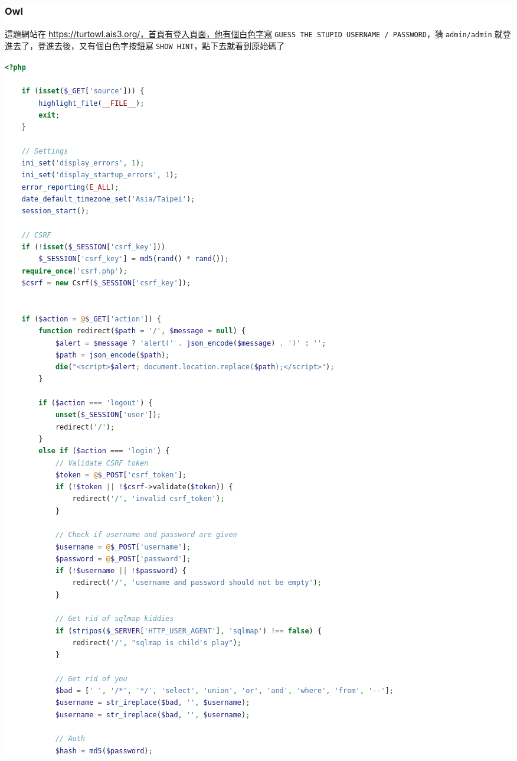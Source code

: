 ### Owl

這題網站在 https://turtowl.ais3.org/，首頁有登入頁面，他有個白色字寫 `GUESS THE STUPID USERNAME / PASSWORD`，猜 `admin/admin` 就登進去了，登進去後，又有個白色字按鈕寫 `SHOW HINT`，點下去就看到原始碼了

```php
<?php

    if (isset($_GET['source'])) {
        highlight_file(__FILE__);
        exit;
    }

    // Settings
    ini_set('display_errors', 1);
    ini_set('display_startup_errors', 1);
    error_reporting(E_ALL);
    date_default_timezone_set('Asia/Taipei');
    session_start();

    // CSRF
    if (!isset($_SESSION['csrf_key']))
        $_SESSION['csrf_key'] = md5(rand() * rand());
    require_once('csrf.php');
    $csrf = new Csrf($_SESSION['csrf_key']);


    if ($action = @$_GET['action']) {
        function redirect($path = '/', $message = null) {
            $alert = $message ? 'alert(' . json_encode($message) . ')' : '';
            $path = json_encode($path);
            die("<script>$alert; document.location.replace($path);</script>");
        }

        if ($action === 'logout') {
            unset($_SESSION['user']);
            redirect('/');
        }
        else if ($action === 'login') {
            // Validate CSRF token
            $token = @$_POST['csrf_token'];
            if (!$token || !$csrf->validate($token)) {
                redirect('/', 'invalid csrf_token');
            }

            // Check if username and password are given
            $username = @$_POST['username'];
            $password = @$_POST['password'];
            if (!$username || !$password) {
                redirect('/', 'username and password should not be empty');
            }

            // Get rid of sqlmap kiddies
            if (stripos($_SERVER['HTTP_USER_AGENT'], 'sqlmap') !== false) {
                redirect('/', "sqlmap is child's play");
            }

            // Get rid of you
            $bad = [' ', '/*', '*/', 'select', 'union', 'or', 'and', 'where', 'from', '--'];
            $username = str_ireplace($bad, '', $username);
            $username = str_ireplace($bad, '', $username);

            // Auth
            $hash = md5($password);
```